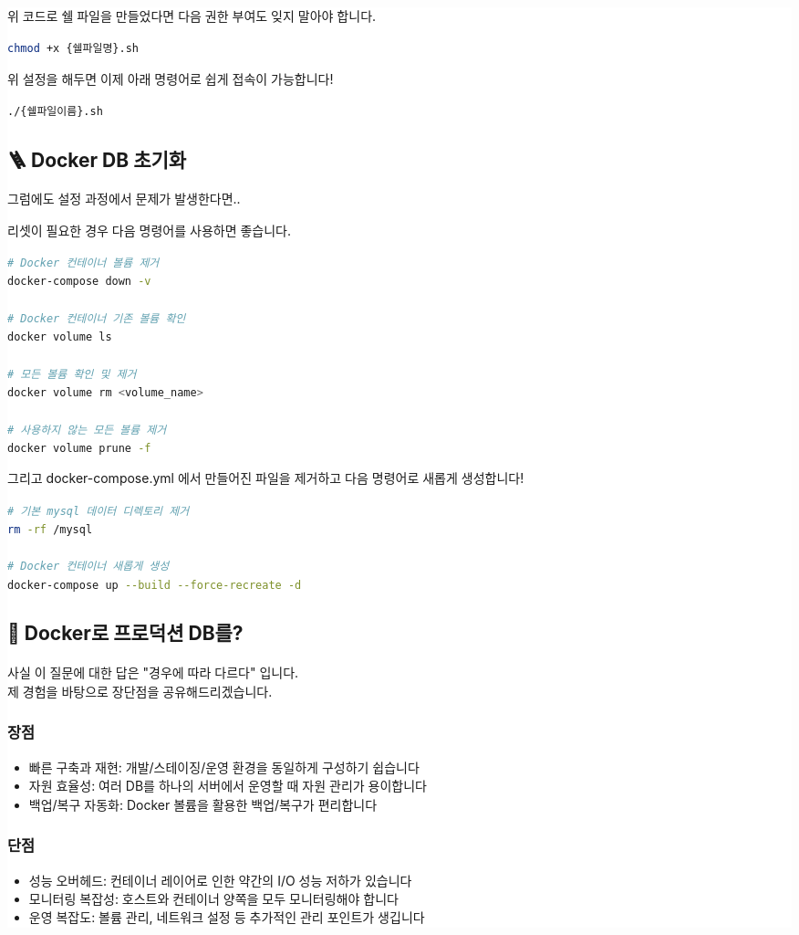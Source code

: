 위 코드로 쉘 파일을 만들었다면 다음 권한 부여도 잊지 말아야 합니다.

```bash
chmod +x {쉘파일명}.sh
```

위 설정을 해두면 이제 아래 명령어로 쉽게 접속이 가능합니다!
```bash
./{쉘파일이름}.sh
```

## 🪜 Docker DB 초기화

그럼에도 설정 과정에서 문제가 발생한다면.. 

리셋이 필요한 경우 다음 명령어를 사용하면 좋습니다.

```bash
# Docker 컨테이너 볼륨 제거
docker-compose down -v
 
# Docker 컨테이너 기존 볼륨 확인
docker volume ls
 
# 모든 볼륨 확인 및 제거
docker volume rm <volume_name>
 
# 사용하지 않는 모든 볼륨 제거
docker volume prune -f
```

그리고 docker-compose.yml 에서 만들어진 파일을 제거하고 다음 명령어로 새롭게 생성합니다!
```bash
# 기본 mysql 데이터 디렉토리 제거
rm -rf /mysql
 
# Docker 컨테이너 새롭게 생성
docker-compose up --build --force-recreate -d
```
## 🤔 Docker로 프로덕션 DB를?

사실 이 질문에 대한 답은 "경우에 따라 다르다" 입니다. <br>
제 경험을 바탕으로 장단점을 공유해드리겠습니다.

### 장점

* 빠른 구축과 재현: 개발/스테이징/운영 환경을 동일하게 구성하기 쉽습니다
* 자원 효율성: 여러 DB를 하나의 서버에서 운영할 때 자원 관리가 용이합니다
* 백업/복구 자동화: Docker 볼륨을 활용한 백업/복구가 편리합니다

### 단점

* 성능 오버헤드: 컨테이너 레이어로 인한 약간의 I/O 성능 저하가 있습니다
* 모니터링 복잡성: 호스트와 컨테이너 양쪽을 모두 모니터링해야 합니다
* 운영 복잡도: 볼륨 관리, 네트워크 설정 등 추가적인 관리 포인트가 생깁니다

